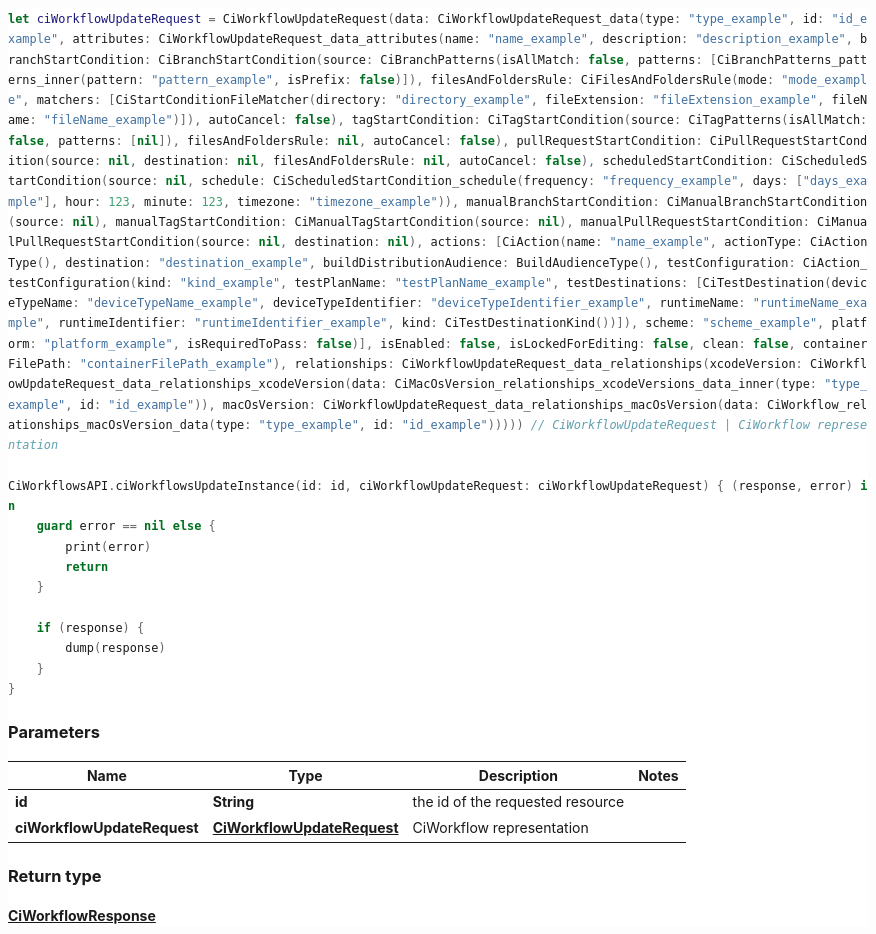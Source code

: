 ```swift
let ciWorkflowUpdateRequest = CiWorkflowUpdateRequest(data: CiWorkflowUpdateRequest_data(type: "type_example", id: "id_example", attributes: CiWorkflowUpdateRequest_data_attributes(name: "name_example", description: "description_example", branchStartCondition: CiBranchStartCondition(source: CiBranchPatterns(isAllMatch: false, patterns: [CiBranchPatterns_patterns_inner(pattern: "pattern_example", isPrefix: false)]), filesAndFoldersRule: CiFilesAndFoldersRule(mode: "mode_example", matchers: [CiStartConditionFileMatcher(directory: "directory_example", fileExtension: "fileExtension_example", fileName: "fileName_example")]), autoCancel: false), tagStartCondition: CiTagStartCondition(source: CiTagPatterns(isAllMatch: false, patterns: [nil]), filesAndFoldersRule: nil, autoCancel: false), pullRequestStartCondition: CiPullRequestStartCondition(source: nil, destination: nil, filesAndFoldersRule: nil, autoCancel: false), scheduledStartCondition: CiScheduledStartCondition(source: nil, schedule: CiScheduledStartCondition_schedule(frequency: "frequency_example", days: ["days_example"], hour: 123, minute: 123, timezone: "timezone_example")), manualBranchStartCondition: CiManualBranchStartCondition(source: nil), manualTagStartCondition: CiManualTagStartCondition(source: nil), manualPullRequestStartCondition: CiManualPullRequestStartCondition(source: nil, destination: nil), actions: [CiAction(name: "name_example", actionType: CiActionType(), destination: "destination_example", buildDistributionAudience: BuildAudienceType(), testConfiguration: CiAction_testConfiguration(kind: "kind_example", testPlanName: "testPlanName_example", testDestinations: [CiTestDestination(deviceTypeName: "deviceTypeName_example", deviceTypeIdentifier: "deviceTypeIdentifier_example", runtimeName: "runtimeName_example", runtimeIdentifier: "runtimeIdentifier_example", kind: CiTestDestinationKind())]), scheme: "scheme_example", platform: "platform_example", isRequiredToPass: false)], isEnabled: false, isLockedForEditing: false, clean: false, containerFilePath: "containerFilePath_example"), relationships: CiWorkflowUpdateRequest_data_relationships(xcodeVersion: CiWorkflowUpdateRequest_data_relationships_xcodeVersion(data: CiMacOsVersion_relationships_xcodeVersions_data_inner(type: "type_example", id: "id_example")), macOsVersion: CiWorkflowUpdateRequest_data_relationships_macOsVersion(data: CiWorkflow_relationships_macOsVersion_data(type: "type_example", id: "id_example"))))) // CiWorkflowUpdateRequest | CiWorkflow representation

CiWorkflowsAPI.ciWorkflowsUpdateInstance(id: id, ciWorkflowUpdateRequest: ciWorkflowUpdateRequest) { (response, error) in
    guard error == nil else {
        print(error)
        return
    }

    if (response) {
        dump(response)
    }
}
```

### Parameters

Name | Type | Description  | Notes
------------- | ------------- | ------------- | -------------
 **id** | **String** | the id of the requested resource | 
 **ciWorkflowUpdateRequest** | [**CiWorkflowUpdateRequest**](CiWorkflowUpdateRequest.md) | CiWorkflow representation | 

### Return type

[**CiWorkflowResponse**](CiWorkflowResponse.md)
